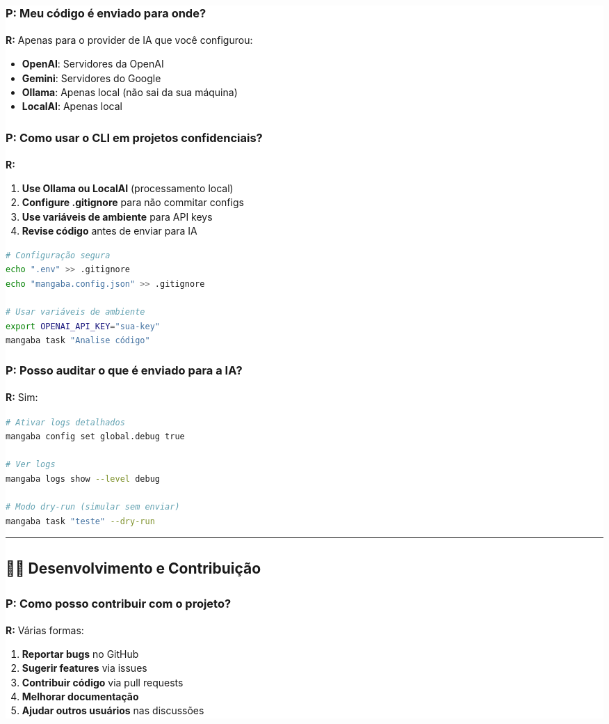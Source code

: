 ### P: Meu código é enviado para onde?

**R:** Apenas para o provider de IA que você configurou:
- **OpenAI**: Servidores da OpenAI
- **Gemini**: Servidores do Google
- **Ollama**: Apenas local (não sai da sua máquina)
- **LocalAI**: Apenas local

### P: Como usar o CLI em projetos confidenciais?

**R:** 
1. **Use Ollama ou LocalAI** (processamento local)
2. **Configure .gitignore** para não commitar configs
3. **Use variáveis de ambiente** para API keys
4. **Revise código** antes de enviar para IA

```bash
# Configuração segura
echo ".env" >> .gitignore
echo "mangaba.config.json" >> .gitignore

# Usar variáveis de ambiente
export OPENAI_API_KEY="sua-key"
mangaba task "Analise código"
```

### P: Posso auditar o que é enviado para a IA?

**R:** Sim:

```bash
# Ativar logs detalhados
mangaba config set global.debug true

# Ver logs
mangaba logs show --level debug

# Modo dry-run (simular sem enviar)
mangaba task "teste" --dry-run
```

---

## 👨‍💻 Desenvolvimento e Contribuição

### P: Como posso contribuir com o projeto?

**R:** Várias formas:
1. **Reportar bugs** no GitHub
2. **Sugerir features** via issues
3. **Contribuir código** via pull requests
4. **Melhorar documentação**
5. **Ajudar outros usuários** nas discussões
